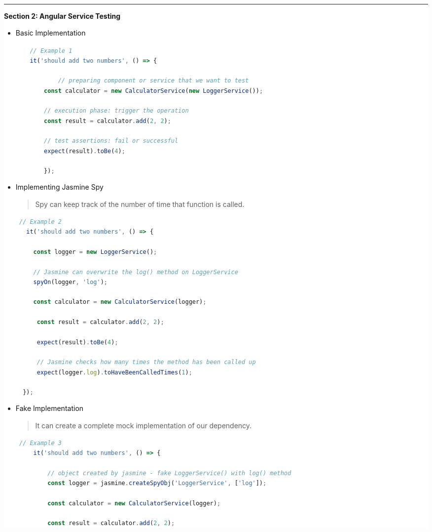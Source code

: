 
***

**Section 2: Angular Service Testing**

- Basic Implementation
    ```js
        // Example 1
        it('should add two numbers', () => {

                // preparing component or service that we want to test
            const calculator = new CalculatorService(new LoggerService());

            // execution phase: trigger the operation
            const result = calculator.add(2, 2);

            // test assertions: fail or successful
            expect(result).toBe(4);           

            });
    ```
- Implementing Jasmine Spy
  > Spy can keep track of the number of time that function is called.
  ```js
   // Example 2
     it('should add two numbers', () => {

       const logger = new LoggerService();
       
       // Jasmine can overwrite the log() method on LoggerService
       spyOn(logger, 'log'); 
        
       const calculator = new CalculatorService(logger);

        const result = calculator.add(2, 2);

        expect(result).toBe(4);

        // Jasmine checks how many times the method has been called up
        expect(logger.log).toHaveBeenCalledTimes(1);

    });
  ```
- Fake Implementation
   > It can create a complete mock implementation of our dependency.
     ```js
      // Example 3
          it('should add two numbers', () => {
          
              // object created by jasmine - fake LoggerService() with log() method
              const logger = jasmine.createSpyObj('LoggerService', ['log']);
              
              const calculator = new CalculatorService(logger);

              const result = calculator.add(2, 2);
